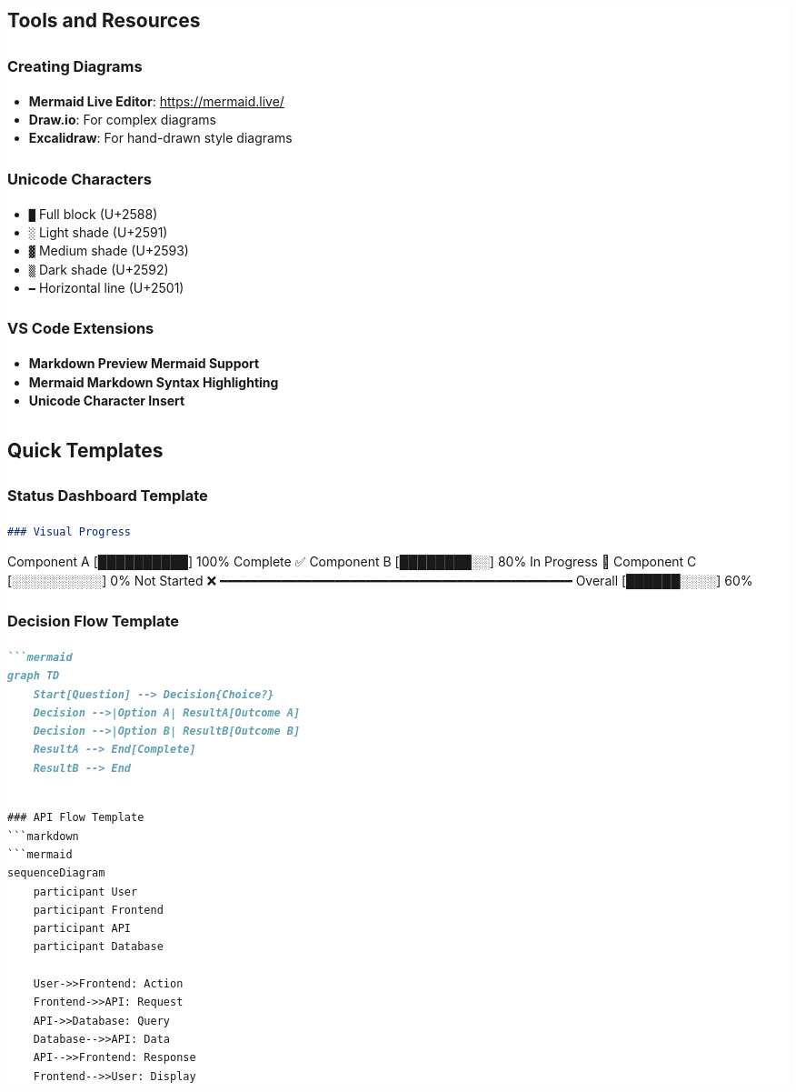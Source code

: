 ## Tools and Resources

### Creating Diagrams
- **Mermaid Live Editor**: https://mermaid.live/
- **Draw.io**: For complex diagrams
- **Excalidraw**: For hand-drawn style diagrams

### Unicode Characters
- `█` Full block (U+2588)
- `░` Light shade (U+2591)
- `▓` Medium shade (U+2593)
- `▒` Dark shade (U+2592)
- `━` Horizontal line (U+2501)

### VS Code Extensions
- **Markdown Preview Mermaid Support**
- **Mermaid Markdown Syntax Highlighting**
- **Unicode Character Insert**

## Quick Templates

### Status Dashboard Template
```markdown
### Visual Progress
```
Component A         [██████████] 100% Complete ✅
Component B         [████████░░] 80% In Progress 🚧
Component C         [░░░░░░░░░░] 0% Not Started ❌
━━━━━━━━━━━━━━━━━━━━━━━━━━━━━━━━━━━━━━━━━━━━━━
Overall             [██████░░░░] 60%
```
```

### Decision Flow Template
```markdown
```mermaid
graph TD
    Start[Question] --> Decision{Choice?}
    Decision -->|Option A| ResultA[Outcome A]
    Decision -->|Option B| ResultB[Outcome B]
    ResultA --> End[Complete]
    ResultB --> End
```
```

### API Flow Template
```markdown
```mermaid
sequenceDiagram
    participant User
    participant Frontend
    participant API
    participant Database
    
    User->>Frontend: Action
    Frontend->>API: Request
    API->>Database: Query
    Database-->>API: Data
    API-->>Frontend: Response
    Frontend-->>User: Display
```
```

```